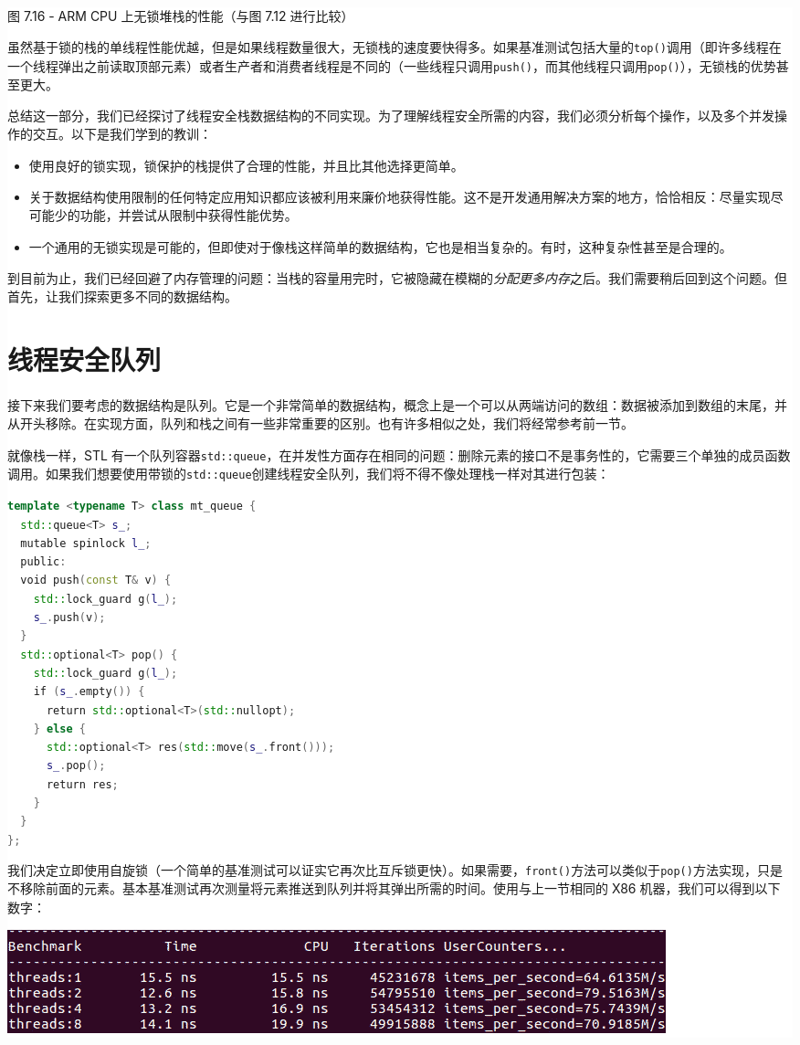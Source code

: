 图 7.16 - ARM CPU 上无锁堆栈的性能（与图 7.12 进行比较）

虽然基于锁的栈的单线程性能优越，但是如果线程数量很大，无锁栈的速度要快得多。如果基准测试包括大量的`top()`调用（即许多线程在一个线程弹出之前读取顶部元素）或者生产者和消费者线程是不同的（一些线程只调用`push()`，而其他线程只调用`pop()`），无锁栈的优势甚至更大。

总结这一部分，我们已经探讨了线程安全栈数据结构的不同实现。为了理解线程安全所需的内容，我们必须分析每个操作，以及多个并发操作的交互。以下是我们学到的教训：

+   使用良好的锁实现，锁保护的栈提供了合理的性能，并且比其他选择更简单。

+   关于数据结构使用限制的任何特定应用知识都应该被利用来廉价地获得性能。这不是开发通用解决方案的地方，恰恰相反：尽量实现尽可能少的功能，并尝试从限制中获得性能优势。

+   一个通用的无锁实现是可能的，但即使对于像栈这样简单的数据结构，它也是相当复杂的。有时，这种复杂性甚至是合理的。

到目前为止，我们已经回避了内存管理的问题：当栈的容量用完时，它被隐藏在模糊的*分配更多内存*之后。我们需要稍后回到这个问题。但首先，让我们探索更多不同的数据结构。

# 线程安全队列

接下来我们要考虑的数据结构是队列。它是一个非常简单的数据结构，概念上是一个可以从两端访问的数组：数据被添加到数组的末尾，并从开头移除。在实现方面，队列和栈之间有一些非常重要的区别。也有许多相似之处，我们将经常参考前一节。

就像栈一样，STL 有一个队列容器`std::queue`，在并发性方面存在相同的问题：删除元素的接口不是事务性的，它需要三个单独的成员函数调用。如果我们想要使用带锁的`std::queue`创建线程安全队列，我们将不得不像处理栈一样对其进行包装：

```cpp
template <typename T> class mt_queue {
  std::queue<T> s_;
  mutable spinlock l_;
  public:
  void push(const T& v) {
    std::lock_guard g(l_);
    s_.push(v);
  }
  std::optional<T> pop() {
    std::lock_guard g(l_);
    if (s_.empty()) {
      return std::optional<T>(std::nullopt);
    } else {
      std::optional<T> res(std::move(s_.front()));
      s_.pop();
      return res;
    }
  }
};
```

我们决定立即使用自旋锁（一个简单的基准测试可以证实它再次比互斥锁更快）。如果需要，`front()`方法可以类似于`pop()`方法实现，只是不移除前面的元素。基本基准测试再次测量将元素推送到队列并将其弹出所需的时间。使用与上一节相同的 X86 机器，我们可以得到以下数字：

![图 7.17 - 自旋锁保护的 std::queue 的性能](img/Figure_7.17_B16229.jpg)

